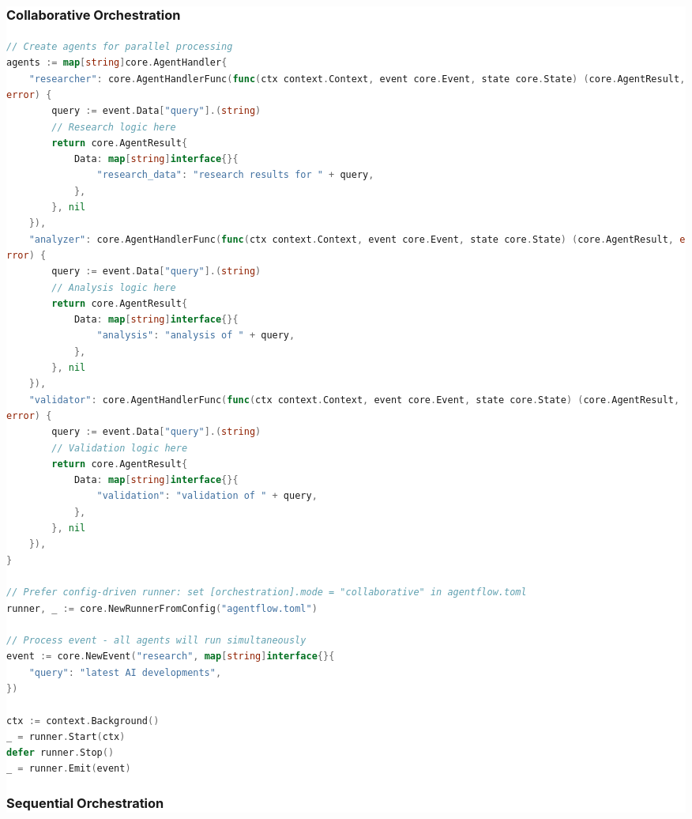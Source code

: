 ### Collaborative Orchestration

```go
// Create agents for parallel processing
agents := map[string]core.AgentHandler{
    "researcher": core.AgentHandlerFunc(func(ctx context.Context, event core.Event, state core.State) (core.AgentResult, error) {
        query := event.Data["query"].(string)
        // Research logic here
        return core.AgentResult{
            Data: map[string]interface{}{
                "research_data": "research results for " + query,
            },
        }, nil
    }),
    "analyzer": core.AgentHandlerFunc(func(ctx context.Context, event core.Event, state core.State) (core.AgentResult, error) {
        query := event.Data["query"].(string)
        // Analysis logic here
        return core.AgentResult{
            Data: map[string]interface{}{
                "analysis": "analysis of " + query,
            },
        }, nil
    }),
    "validator": core.AgentHandlerFunc(func(ctx context.Context, event core.Event, state core.State) (core.AgentResult, error) {
        query := event.Data["query"].(string)
        // Validation logic here
        return core.AgentResult{
            Data: map[string]interface{}{
                "validation": "validation of " + query,
            },
        }, nil
    }),
}

// Prefer config-driven runner: set [orchestration].mode = "collaborative" in agentflow.toml
runner, _ := core.NewRunnerFromConfig("agentflow.toml")

// Process event - all agents will run simultaneously
event := core.NewEvent("research", map[string]interface{}{
    "query": "latest AI developments",
})

ctx := context.Background()
_ = runner.Start(ctx)
defer runner.Stop()
_ = runner.Emit(event)
```

### Sequential Orchestration
